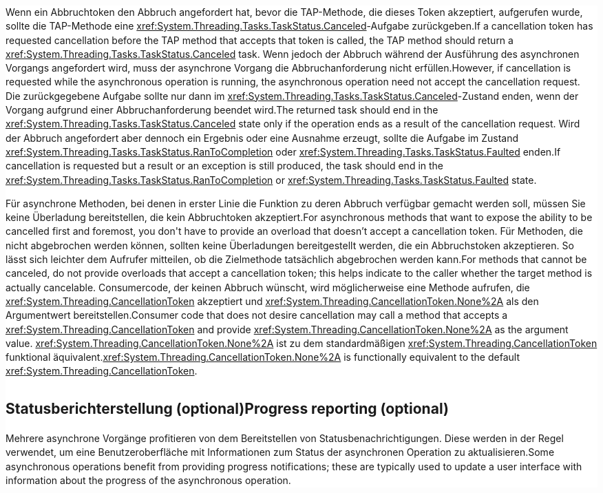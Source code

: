  <span data-ttu-id="f36c3-168">Wenn ein Abbruchtoken den Abbruch angefordert hat, bevor die TAP-Methode, die dieses Token akzeptiert, aufgerufen wurde, sollte die TAP-Methode eine <xref:System.Threading.Tasks.TaskStatus.Canceled>-Aufgabe zurückgeben.</span><span class="sxs-lookup"><span data-stu-id="f36c3-168">If a cancellation token has requested cancellation before the TAP method that accepts that token is called, the TAP method should return a <xref:System.Threading.Tasks.TaskStatus.Canceled> task.</span></span>  <span data-ttu-id="f36c3-169">Wenn jedoch der Abbruch während der Ausführung des asynchronen Vorgangs angefordert wird, muss der asynchrone Vorgang die Abbruchanforderung nicht erfüllen.</span><span class="sxs-lookup"><span data-stu-id="f36c3-169">However, if cancellation is requested while the asynchronous operation is running, the asynchronous operation need not accept the cancellation request.</span></span>  <span data-ttu-id="f36c3-170">Die zurückgegebene Aufgabe sollte nur dann im <xref:System.Threading.Tasks.TaskStatus.Canceled>-Zustand enden, wenn der Vorgang aufgrund einer Abbruchanforderung beendet wird.</span><span class="sxs-lookup"><span data-stu-id="f36c3-170">The returned task should end in the <xref:System.Threading.Tasks.TaskStatus.Canceled> state only if the operation ends as a result of the cancellation request.</span></span> <span data-ttu-id="f36c3-171">Wird der Abbruch angefordert aber dennoch ein Ergebnis oder eine Ausnahme erzeugt, sollte die Aufgabe im Zustand <xref:System.Threading.Tasks.TaskStatus.RanToCompletion> oder <xref:System.Threading.Tasks.TaskStatus.Faulted> enden.</span><span class="sxs-lookup"><span data-stu-id="f36c3-171">If cancellation is requested but a result or an exception is still produced, the task should end in the <xref:System.Threading.Tasks.TaskStatus.RanToCompletion> or <xref:System.Threading.Tasks.TaskStatus.Faulted> state.</span></span> 
 
 <span data-ttu-id="f36c3-172">Für asynchrone Methoden, bei denen in erster Linie die Funktion zu deren Abbruch verfügbar gemacht werden soll, müssen Sie keine Überladung bereitstellen, die kein Abbruchtoken akzeptiert.</span><span class="sxs-lookup"><span data-stu-id="f36c3-172">For asynchronous methods that want to expose the ability to be cancelled first and foremost, you don't have to provide an overload that doesn’t accept a cancellation token.</span></span> <span data-ttu-id="f36c3-173">Für Methoden, die nicht abgebrochen werden können, sollten keine Überladungen bereitgestellt werden, die ein Abbruchstoken akzeptieren. So lässt sich leichter dem Aufrufer mitteilen, ob die Zielmethode tatsächlich abgebrochen werden kann.</span><span class="sxs-lookup"><span data-stu-id="f36c3-173">For methods that cannot be canceled, do not provide overloads that accept a cancellation token; this helps indicate to the caller whether the target method is actually cancelable.</span></span>  <span data-ttu-id="f36c3-174">Consumercode, der keinen Abbruch wünscht, wird möglicherweise eine Methode aufrufen, die <xref:System.Threading.CancellationToken> akzeptiert und <xref:System.Threading.CancellationToken.None%2A> als den Argumentwert bereitstellen.</span><span class="sxs-lookup"><span data-stu-id="f36c3-174">Consumer code that does not desire cancellation may call a method that accepts a <xref:System.Threading.CancellationToken> and provide <xref:System.Threading.CancellationToken.None%2A> as the argument value.</span></span> <span data-ttu-id="f36c3-175"><xref:System.Threading.CancellationToken.None%2A> ist zu dem standardmäßigen <xref:System.Threading.CancellationToken> funktional äquivalent.</span><span class="sxs-lookup"><span data-stu-id="f36c3-175"><xref:System.Threading.CancellationToken.None%2A> is functionally equivalent to the default <xref:System.Threading.CancellationToken>.</span></span>  
  
## <a name="progress-reporting-optional"></a><span data-ttu-id="f36c3-176">Statusberichterstellung (optional)</span><span class="sxs-lookup"><span data-stu-id="f36c3-176">Progress reporting (optional)</span></span>  
 <span data-ttu-id="f36c3-177">Mehrere asynchrone Vorgänge profitieren von dem Bereitstellen von Statusbenachrichtigungen. Diese werden in der Regel verwendet, um eine Benutzeroberfläche mit Informationen zum Status der asynchronen Operation zu aktualisieren.</span><span class="sxs-lookup"><span data-stu-id="f36c3-177">Some asynchronous operations benefit from providing progress notifications; these are typically used to update a user interface with information about the progress of the asynchronous operation.</span></span> 
 